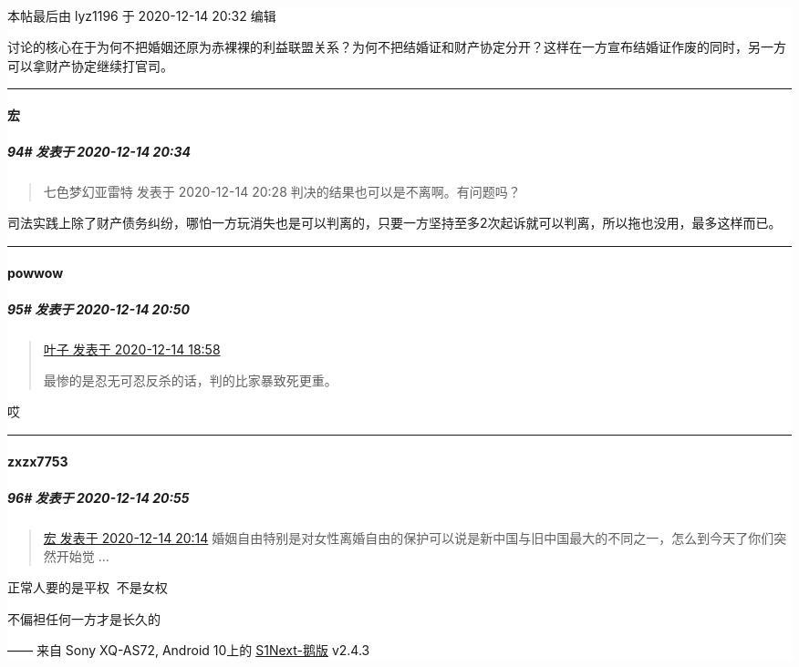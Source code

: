 

 本帖最后由 lyz1196 于 2020-12-14 20:32 编辑 

讨论的核心在于为何不把婚姻还原为赤裸裸的利益联盟关系？为何不把结婚证和财产协定分开？这样在一方宣布结婚证作废的同时，另一方可以拿财产协定继续打官司。







*****

####  宏  
##### 94#       发表于 2020-12-14 20:34



<blockquote>七色梦幻亚雷特 发表于 2020-12-14 20:28
判决的结果也可以是不离啊。有问题吗？</blockquote>
司法实践上除了财产债务纠纷，哪怕一方玩消失也是可以判离的，只要一方坚持至多2次起诉就可以判离，所以拖也没用，最多这样而已。







*****

####  powwow  
##### 95#       发表于 2020-12-14 20:50



<blockquote><a href="httphttps://bbs.saraba1st.com/2b/forum.php?mod=redirect&amp;goto=findpost&amp;pid=49719690&amp;ptid=1977556" target="_blank">叶子 发表于 2020-12-14 18:58</a>

最惨的是忍无可忍反杀的话，判的比家暴致死更重。</blockquote>
哎







*****

####  zxzx7753  
##### 96#       发表于 2020-12-14 20:55



<blockquote><a href="httphttps://bbs.saraba1st.com/2b/forum.php?mod=redirect&amp;goto=findpost&amp;pid=49720572&amp;ptid=1977556" target="_blank">宏 发表于 2020-12-14 20:14</a>
婚姻自由特别是对女性离婚自由的保护可以说是新中国与旧中国最大的不同之一，怎么到今天了你们突然开始觉 ...</blockquote>
正常人要的是平权  不是女权  

不偏袒任何一方才是长久的 

—— 来自 Sony XQ-AS72, Android 10上的 [S1Next-鹅版](https://github.com/ykrank/S1-Next/releases) v2.4.3




